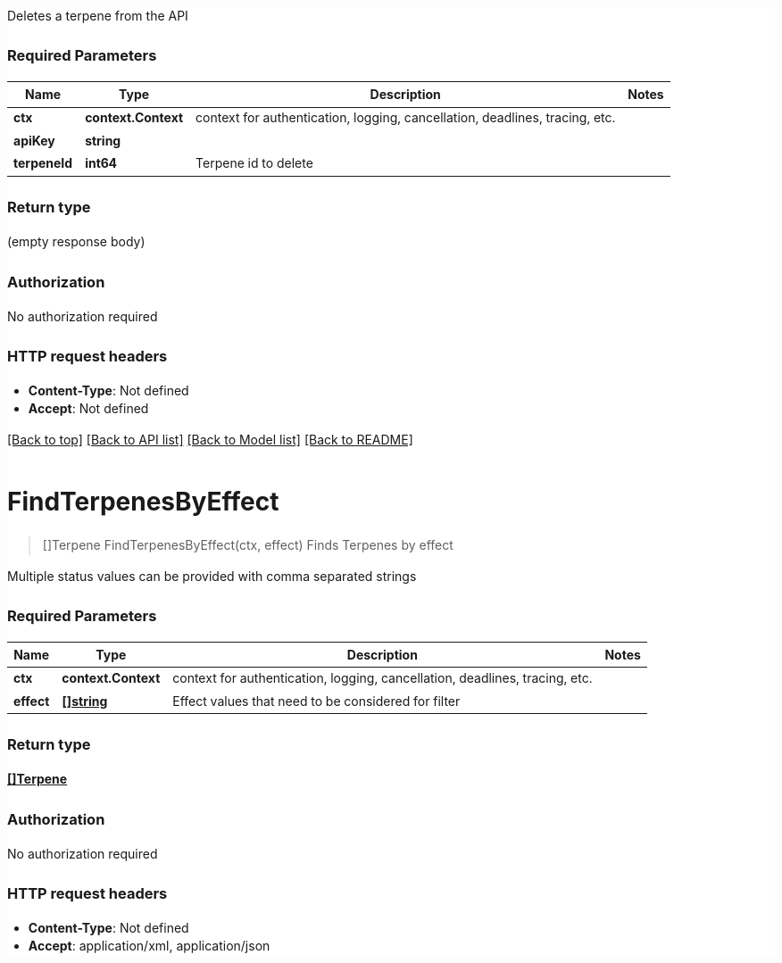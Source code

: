 Deletes a terpene from the API

### Required Parameters

Name | Type | Description  | Notes
------------- | ------------- | ------------- | -------------
 **ctx** | **context.Context** | context for authentication, logging, cancellation, deadlines, tracing, etc.
  **apiKey** | **string**|  | 
  **terpeneId** | **int64**| Terpene id to delete | 

### Return type

 (empty response body)

### Authorization

No authorization required

### HTTP request headers

 - **Content-Type**: Not defined
 - **Accept**: Not defined

[[Back to top]](#) [[Back to API list]](../README.md#documentation-for-api-endpoints) [[Back to Model list]](../README.md#documentation-for-models) [[Back to README]](../README.md)

# **FindTerpenesByEffect**
> []Terpene FindTerpenesByEffect(ctx, effect)
Finds Terpenes by effect

Multiple status values can be provided with comma separated strings

### Required Parameters

Name | Type | Description  | Notes
------------- | ------------- | ------------- | -------------
 **ctx** | **context.Context** | context for authentication, logging, cancellation, deadlines, tracing, etc.
  **effect** | [**[]string**](string.md)| Effect values that need to be considered for filter | 

### Return type

[**[]Terpene**](Terpene.md)

### Authorization

No authorization required

### HTTP request headers

 - **Content-Type**: Not defined
 - **Accept**: application/xml, application/json
